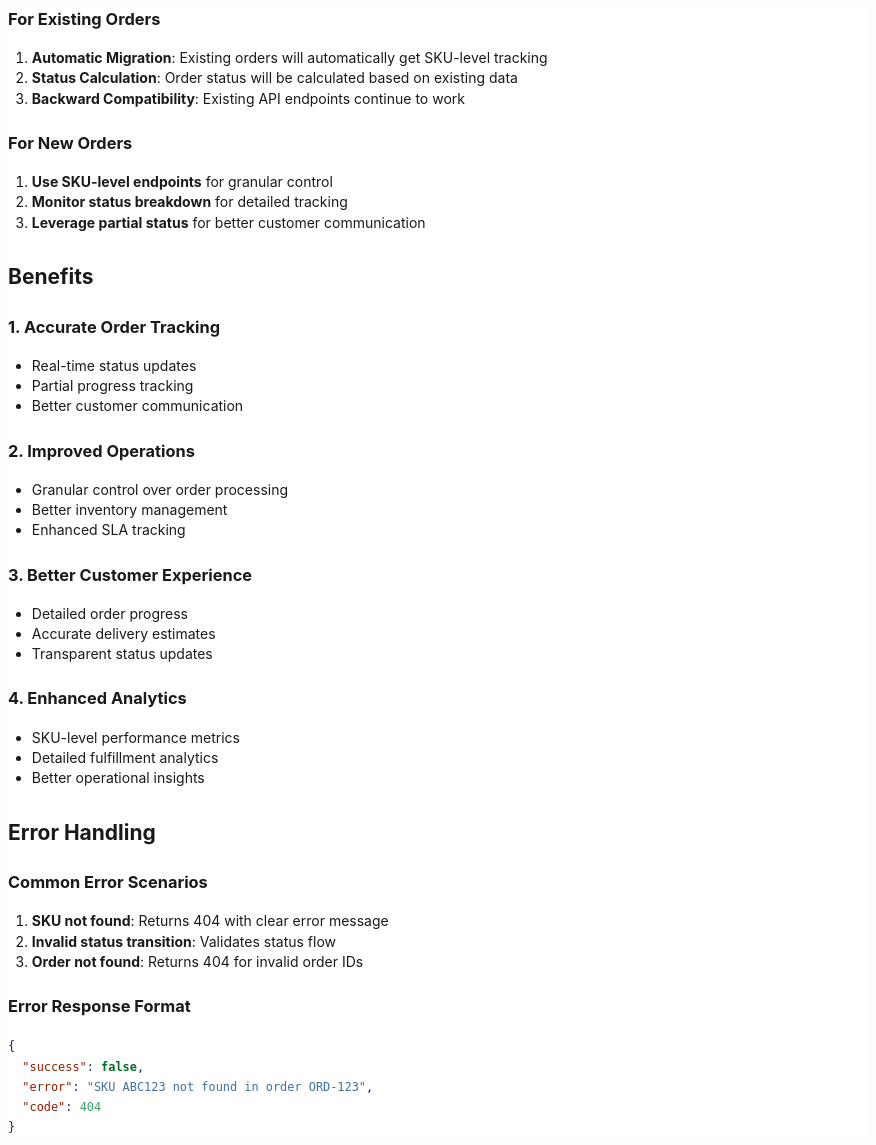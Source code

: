 ### For Existing Orders
1. **Automatic Migration**: Existing orders will automatically get SKU-level tracking
2. **Status Calculation**: Order status will be calculated based on existing data
3. **Backward Compatibility**: Existing API endpoints continue to work

### For New Orders
1. **Use SKU-level endpoints** for granular control
2. **Monitor status breakdown** for detailed tracking
3. **Leverage partial status** for better customer communication

## Benefits

### 1. Accurate Order Tracking
- Real-time status updates
- Partial progress tracking
- Better customer communication

### 2. Improved Operations
- Granular control over order processing
- Better inventory management
- Enhanced SLA tracking

### 3. Better Customer Experience
- Detailed order progress
- Accurate delivery estimates
- Transparent status updates

### 4. Enhanced Analytics
- SKU-level performance metrics
- Detailed fulfillment analytics
- Better operational insights

## Error Handling

### Common Error Scenarios
1. **SKU not found**: Returns 404 with clear error message
2. **Invalid status transition**: Validates status flow
3. **Order not found**: Returns 404 for invalid order IDs

### Error Response Format
```json
{
  "success": false,
  "error": "SKU ABC123 not found in order ORD-123",
  "code": 404
}
```
